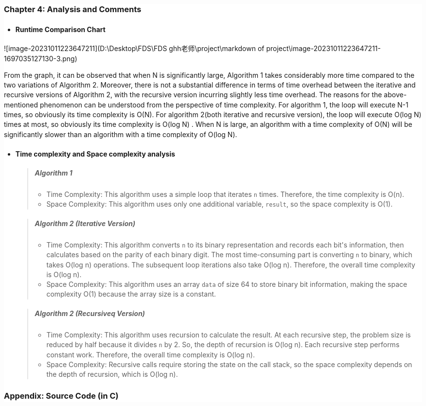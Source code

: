 


### **Chapter 4: Analysis and Comments**



- #### **Runtime Comparison Chart**

![image-20231011223647211](D:\Desktop\FDS\FDS ghh老师\project\markdown of project\image-20231011223647211-1697035127130-3.png)

From the graph, it can be observed that when N is significantly large, Algorithm 1 takes considerably more time compared to the two variations of Algorithm 2. Moreover, there is not a substantial difference in terms of time overhead between the iterative and recursive versions of Algorithm 2, with the recursive version incurring slightly less time overhead.  The reasons for the above-mentioned phenomenon can be understood from the perspective of time complexity. For algorithm 1, the loop will execute N-1 times, so obviously its time complexity is O(N). For algorithm 2(both iterative and recursive version), the loop will execute O(log N) times at most, so obviously its time complexity is O(log N) . When N is large, an algorithm with a time complexity of O(N) will be significantly slower than an algorithm with a time complexity of O(log N).



- #### Time complexity and Space complexity analysis

  

  > ##### **Algorithm 1**
  >
  > - Time Complexity: This algorithm uses a simple loop that iterates `n` times. Therefore, the time complexity is O(n).
  > - Space Complexity: This algorithm uses only one additional variable, `result`, so the space complexity is O(1).

  

  > ##### **Algorithm 2 (Iterative Version)**
  >
  > - Time Complexity: This algorithm converts `n` to its binary representation and records each bit's information, then calculates based on the parity of each binary digit. The most time-consuming part is converting `n` to binary, which takes O(log n) operations. The subsequent loop iterations also take O(log n). Therefore, the overall time complexity is O(log n).
  > - Space Complexity: This algorithm uses an array `data` of size 64 to store binary bit information, making the space complexity O(1) because the array size is a constant.

  
  
  > ##### **Algorithm 2 (Recursiveq Version)**
  >
  > - Time Complexity: This algorithm uses recursion to calculate the result. At each recursive step, the problem size is reduced by half because it divides `n` by 2. So, the depth of recursion is O(log n). Each recursive step performs constant work. Therefore, the overall time complexity is O(log n).
  > - Space Complexity: Recursive calls require storing the state on the call stack, so the space complexity depends on the depth of recursion, which is O(log n).		





### **Appendix: Source Code (in C)**
